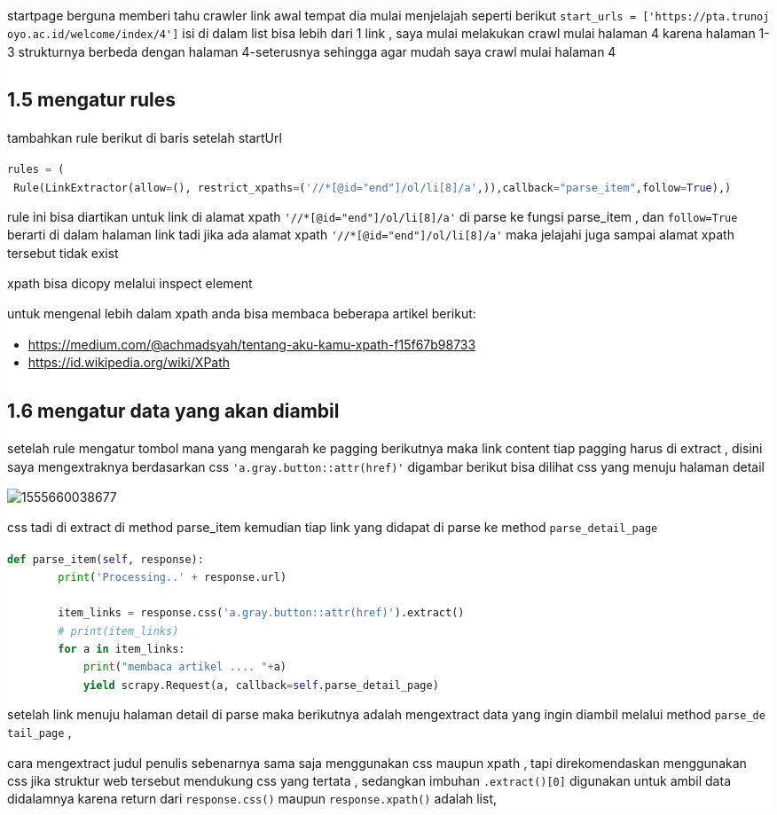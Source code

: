 startpage berguna memberi tahu  crawler link awal tempat dia mulai menjelajah seperti berikut `start_urls = ['https://pta.trunojoyo.ac.id/welcome/index/4']` isi di dalam list bisa lebih dari 1 link , saya mulai melakukan crawl mulai halaman 4 karena halaman 1-3 strukturnya berbeda dengan halaman 4-seterusnya sehingga agar mudah saya crawl mulai halaman 4 

## 1.5 mengatur rules

tambahkan rule berikut di baris setelah startUrl

```python
rules = (
 Rule(LinkExtractor(allow=(), restrict_xpaths=('//*[@id="end"]/ol/li[8]/a',)),callback="parse_item",follow=True),)
```

rule ini bisa diartikan untuk link di alamat xpath `'//*[@id="end"]/ol/li[8]/a'` di parse ke fungsi parse_item , dan `follow=True` berarti di dalam halaman link tadi jika ada alamat xpath `'//*[@id="end"]/ol/li[8]/a'` maka jelajahi juga sampai alamat xpath tersebut tidak exist

xpath bisa dicopy melalui inspect element

untuk mengenal lebih dalam xpath anda bisa membaca beberapa artikel berikut:

- https://medium.com/@achmadsyah/tentang-aku-kamu-xpath-f15f67b98733
- https://id.wikipedia.org/wiki/XPath

## 1.6 mengatur data yang akan diambil

setelah rule mengatur tombol mana yang mengarah ke pagging berikutnya maka link content tiap pagging harus di extract  , disini saya mengextraknya berdasarkan css `'a.gray.button::attr(href)'`  digambar berikut bisa dilihat css yang menuju halaman detail

![1555660038677](C:\Users\zainal\AppData\Roaming\Typora\typora-user-images\1555660038677.png)

css tadi di extract di method parse_item kemudian tiap link yang didapat di parse ke method `parse_detail_page`

```python
def parse_item(self, response):
        print('Processing..' + response.url)

        item_links = response.css('a.gray.button::attr(href)').extract()
        # print(item_links)
        for a in item_links:
            print("membaca artikel .... "+a)
            yield scrapy.Request(a, callback=self.parse_detail_page)
```

setelah link menuju halaman detail di parse maka berikutnya adalah mengextract data yang ingin diambil melalui method `parse_detail_page`  , 

cara mengextract judul penulis sebenarnya sama saja menggunakan css maupun xpath , tapi direkomendaskan menggunakan css jika struktur web tersebut mendukung css yang tertata , sedangkan imbuhan `.extract()[0]` digunakan untuk ambil data didalamnya karena return dari `response.css()` maupun `response.xpath()` adalah list, 
